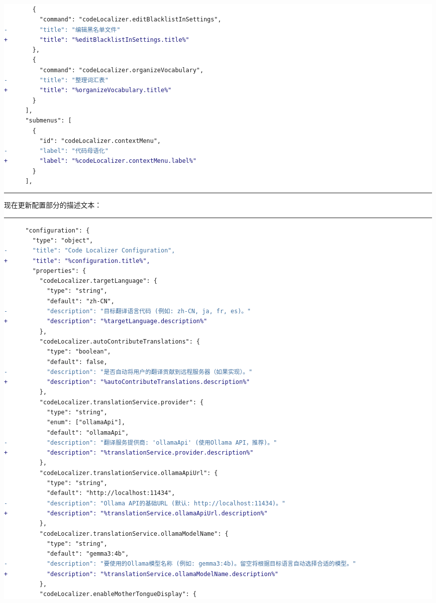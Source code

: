 ```diff
        {
          "command": "codeLocalizer.editBlacklistInSettings",
-         "title": "编辑黑名单文件"
+         "title": "%editBlacklistInSettings.title%"
        },
        {
          "command": "codeLocalizer.organizeVocabulary",
-         "title": "整理词汇表"
+         "title": "%organizeVocabulary.title%"
        }
      ],
      "submenus": [
        {
          "id": "codeLocalizer.contextMenu",
-         "label": "代码母语化"
+         "label": "%codeLocalizer.contextMenu.label%"
        }
      ],
```

---

现在更新配置部分的描述文本：


---

```diff
      "configuration": {
        "type": "object",
-       "title": "Code Localizer Configuration",
+       "title": "%configuration.title%",
        "properties": {
          "codeLocalizer.targetLanguage": {
            "type": "string",
            "default": "zh-CN",
-           "description": "目标翻译语言代码 (例如: zh-CN, ja, fr, es)。"
+           "description": "%targetLanguage.description%"
          },
          "codeLocalizer.autoContributeTranslations": {
            "type": "boolean",
            "default": false,
-           "description": "是否自动将用户的翻译贡献到远程服务器（如果实现）。"
+           "description": "%autoContributeTranslations.description%"
          },
          "codeLocalizer.translationService.provider": {
            "type": "string",
            "enum": ["ollamaApi"],
            "default": "ollamaApi",
-           "description": "翻译服务提供商: 'ollamaApi' (使用Ollama API，推荐)。"
+           "description": "%translationService.provider.description%"
          },
          "codeLocalizer.translationService.ollamaApiUrl": {
            "type": "string",
            "default": "http://localhost:11434",
-           "description": "Ollama API的基础URL (默认: http://localhost:11434)。"
+           "description": "%translationService.ollamaApiUrl.description%"
          },
          "codeLocalizer.translationService.ollamaModelName": {
            "type": "string",
            "default": "gemma3:4b",
-           "description": "要使用的Ollama模型名称 (例如: gemma3:4b)。留空将根据目标语言自动选择合适的模型。"
+           "description": "%translationService.ollamaModelName.description%"
          },
          "codeLocalizer.enableMotherTongueDisplay": {
```